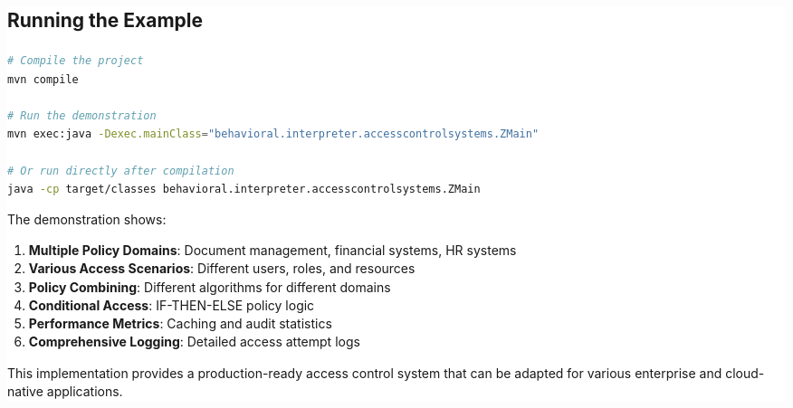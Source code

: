 ## Running the Example

```bash
# Compile the project
mvn compile

# Run the demonstration
mvn exec:java -Dexec.mainClass="behavioral.interpreter.accesscontrolsystems.ZMain"

# Or run directly after compilation
java -cp target/classes behavioral.interpreter.accesscontrolsystems.ZMain
```

The demonstration shows:

1. **Multiple Policy Domains**: Document management, financial systems, HR systems
2. **Various Access Scenarios**: Different users, roles, and resources
3. **Policy Combining**: Different algorithms for different domains
4. **Conditional Access**: IF-THEN-ELSE policy logic
5. **Performance Metrics**: Caching and audit statistics
6. **Comprehensive Logging**: Detailed access attempt logs

This implementation provides a production-ready access control system that can be adapted for various enterprise and cloud-native applications.